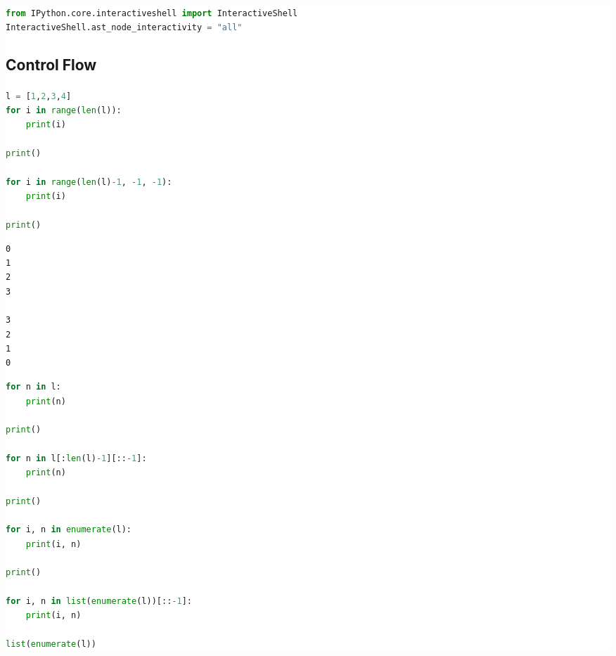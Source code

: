 ```python
from IPython.core.interactiveshell import InteractiveShell
InteractiveShell.ast_node_interactivity = "all"
```

## Control Flow


```python
l = [1,2,3,4]
for i in range(len(l)):
    print(i)
    
print()
    
for i in range(len(l)-1, -1, -1):
    print(i)
    
print()
```

    0
    1
    2
    3
    
    3
    2
    1
    0
    



```python
for n in l:
    print(n)
    
print()

for n in l[:len(l)-1][::-1]:
    print(n)
    
print()    
    
for i, n in enumerate(l):
    print(i, n)

print()
    
for i, n in list(enumerate(l))[::-1]:
    print(i, n)
    
list(enumerate(l))
```
